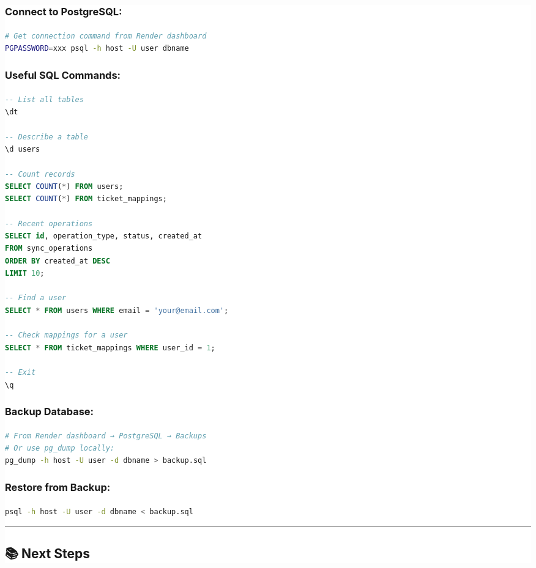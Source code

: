 ### Connect to PostgreSQL:

```bash
# Get connection command from Render dashboard
PGPASSWORD=xxx psql -h host -U user dbname
```

### Useful SQL Commands:

```sql
-- List all tables
\dt

-- Describe a table
\d users

-- Count records
SELECT COUNT(*) FROM users;
SELECT COUNT(*) FROM ticket_mappings;

-- Recent operations
SELECT id, operation_type, status, created_at
FROM sync_operations
ORDER BY created_at DESC
LIMIT 10;

-- Find a user
SELECT * FROM users WHERE email = 'your@email.com';

-- Check mappings for a user
SELECT * FROM ticket_mappings WHERE user_id = 1;

-- Exit
\q
```

### Backup Database:

```bash
# From Render dashboard → PostgreSQL → Backups
# Or use pg_dump locally:
pg_dump -h host -U user -d dbname > backup.sql
```

### Restore from Backup:

```bash
psql -h host -U user -d dbname < backup.sql
```

---

## 📚 Next Steps
